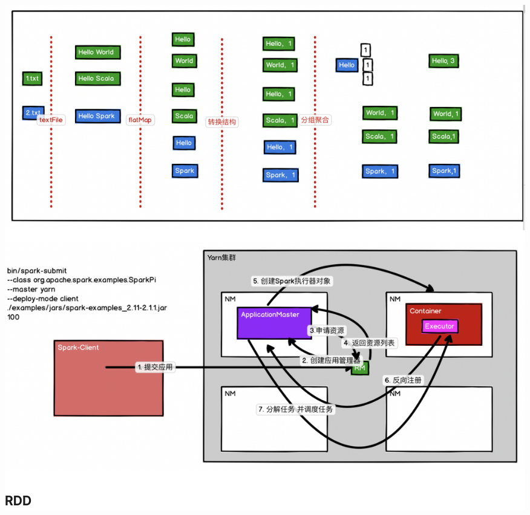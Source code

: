 ![image-20200526000357406](../../images/spark/image-20200526000357406.png)





![image-20200526000330985](../../images/spark/image-20200526000330985.png)

## RDD
